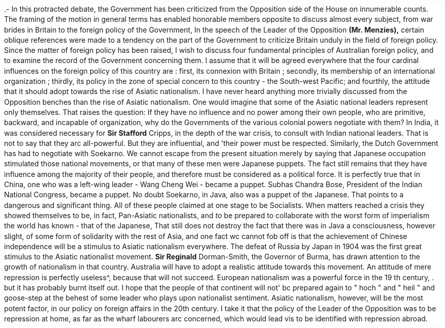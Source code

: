.- In this protracted debate, the Government has been criticized from the Opposition side of the House on innumerable counts. The framing of the motion in general terms has enabled honorable members opposite to discuss almost every subject, from war brides in Britain to the foreign policy of the Government, In the speech of the Leader of the Opposition  **(Mr. Menzies),**  certain oblique references were made to a tendency on the part of the Government to criticize Britain unduly in the field of foreign policy. Since the matter of foreign policy has been raised, I wish to discuss four fundamental principles of Australian foreign policy, and to examine the record of the Government concerning them. I assume that it will be agreed everywhere that the four cardinal influences on the foreign policy of this country are : first, its connexion with Britain ; secondly, its membership of an international organization ; thirdly, its policy in the zone of special concern to this country - the South-west Pacific; and fourthly, the attitude that it should adopt towards the rise of Asiatic nationalism. I have never heard anything more trivially discussed from the Opposition benches than the rise of Asiatic nationalism. One would imagine that some of the Asiatic national leaders represent only themselves. That raises the question: If they have no influence and no power among their own people, who are primitive, backward, and incapable of organization, why do the Governments of the various colonial powers negotiate with them? In India, it was considered necessary for  **Sir Stafford**  Cripps, in the depth of the war crisis, to consult with Indian national leaders. That is not to say that they arc all-powerful. But they are influential, and 'their power must be respected. Similarly, the Dutch Government has had to negotiate with Soekarno. We cannot escape from the present situation merely by saying that Japanese occupation stimulated those national movements, or that many of these men were Japanese puppets. The fact still remains that they have influence among the majority of their people, and therefore must be considered as a political force. It is perfectly true that in China, one who was a left-wing leader - Wang Cheng Wei - became a puppet. Subhas Chandra Bose,  President  of the Indian National Congress, became a puppet. No doubt Soekarno, in Java, also was a puppet of the Japanese. That points to a dangerous and significant thing. All of these people claimed at one stage to be Socialists. When matters reached a crisis they showed themselves to be, in fact, Pan-Asiatic nationalists, and  *to*  be prepared to collaborate with the worst form of imperialism the world has known - that of the Japanese, That still does not destroy the fact that there was in Java a consciousness, however slight, of some form of solidarity with the rest of Asia, and one fact wc cannot fob off is that the achievement of Chinese independence will be a stimulus to Asiatic nationalism everywhere. The defeat of Russia by Japan in 1904 was the first great stimulus to the Asiatic nationalist  movement.  **Sir Reginald**  Dorman-Smith, the Governor of Burma, has drawn attention to the growth of nationalism in that country. Australia will have to adopt a realistic attitude towards this movement. An attitude of mere repression is perfectly useless^, because that will not succeed. European nationalism was a powerful force in the 19 th century, . but it has probably burnt itself out. I hope that the people of that continent will not' bc prepared again to " hoch " and " heil " and goose-step at the behest of some leader who plays upon nationalist sentiment. Asiatic nationalism, however, will be the most potent factor, in our policy on foreign affairs in the 20th century. I take it that the policy of the Leader of the Opposition was to be repression at home, as far as the wharf labourers arc concerned, which would lead vis to be identified with repression abroad. 

